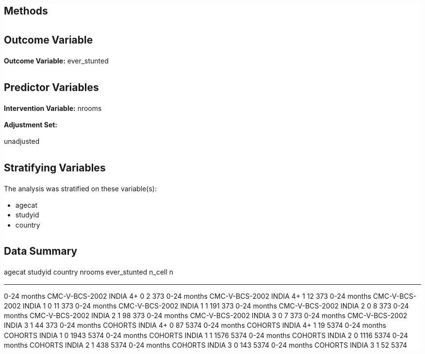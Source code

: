 





## Methods
## Outcome Variable

**Outcome Variable:** ever_stunted

## Predictor Variables

**Intervention Variable:** nrooms

**Adjustment Set:**

unadjusted

## Stratifying Variables

The analysis was stratified on these variable(s):

* agecat
* studyid
* country

## Data Summary

agecat        studyid          country                        nrooms    ever_stunted   n_cell       n
------------  ---------------  -----------------------------  -------  -------------  -------  ------
0-24 months   CMC-V-BCS-2002   INDIA                          4+                   0        2     373
0-24 months   CMC-V-BCS-2002   INDIA                          4+                   1       12     373
0-24 months   CMC-V-BCS-2002   INDIA                          1                    0       11     373
0-24 months   CMC-V-BCS-2002   INDIA                          1                    1      191     373
0-24 months   CMC-V-BCS-2002   INDIA                          2                    0        8     373
0-24 months   CMC-V-BCS-2002   INDIA                          2                    1       98     373
0-24 months   CMC-V-BCS-2002   INDIA                          3                    0        7     373
0-24 months   CMC-V-BCS-2002   INDIA                          3                    1       44     373
0-24 months   COHORTS          INDIA                          4+                   0       87    5374
0-24 months   COHORTS          INDIA                          4+                   1       19    5374
0-24 months   COHORTS          INDIA                          1                    0     1943    5374
0-24 months   COHORTS          INDIA                          1                    1     1576    5374
0-24 months   COHORTS          INDIA                          2                    0     1116    5374
0-24 months   COHORTS          INDIA                          2                    1      438    5374
0-24 months   COHORTS          INDIA                          3                    0      143    5374
0-24 months   COHORTS          INDIA                          3                    1       52    5374